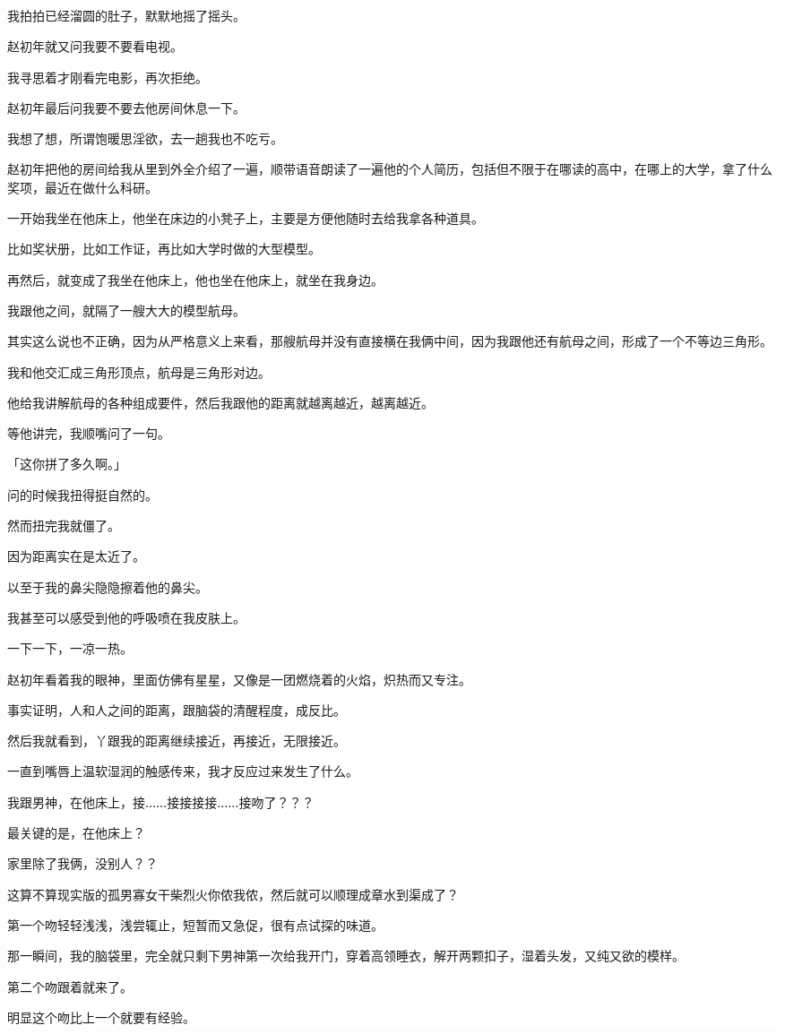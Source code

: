 我拍拍已经溜圆的肚子，默默地摇了摇头。

赵初年就又问我要不要看电视。

我寻思着才刚看完电影，再次拒绝。

赵初年最后问我要不要去他房间休息一下。

我想了想，所谓饱暖思淫欲，去一趟我也不吃亏。

赵初年把他的房间给我从里到外全介绍了一遍，顺带语音朗读了一遍他的个人简历，包括但不限于在哪读的高中，在哪上的大学，拿了什么奖项，最近在做什么科研。

一开始我坐在他床上，他坐在床边的小凳子上，主要是方便他随时去给我拿各种道具。

比如奖状册，比如工作证，再比如大学时做的大型模型。

再然后，就变成了我坐在他床上，他也坐在他床上，就坐在我身边。

我跟他之间，就隔了一艘大大的模型航母。

其实这么说也不正确，因为从严格意义上来看，那艘航母并没有直接横在我俩中间，因为我跟他还有航母之间，形成了一个不等边三角形。

我和他交汇成三角形顶点，航母是三角形对边。

他给我讲解航母的各种组成要件，然后我跟他的距离就越离越近，越离越近。

等他讲完，我顺嘴问了一句。

「这你拼了多久啊。」

问的时候我扭得挺自然的。

然而扭完我就僵了。

因为距离实在是太近了。

以至于我的鼻尖隐隐擦着他的鼻尖。

我甚至可以感受到他的呼吸喷在我皮肤上。

一下一下，一凉一热。

赵初年看着我的眼神，里面仿佛有星星，又像是一团燃烧着的火焰，炽热而又专注。

事实证明，人和人之间的距离，跟脑袋的清醒程度，成反比。

然后我就看到，丫跟我的距离继续接近，再接近，无限接近。

一直到嘴唇上温软湿润的触感传来，我才反应过来发生了什么。

我跟男神，在他床上，接……接接接接……接吻了？？？

最关键的是，在他床上？

家里除了我俩，没别人？？

这算不算现实版的孤男寡女干柴烈火你侬我侬，然后就可以顺理成章水到渠成了？

第一个吻轻轻浅浅，浅尝辄止，短暂而又急促，很有点试探的味道。

那一瞬间，我的脑袋里，完全就只剩下男神第一次给我开门，穿着高领睡衣，解开两颗扣子，湿着头发，又纯又欲的模样。

第二个吻跟着就来了。

明显这个吻比上一个就要有经验。
